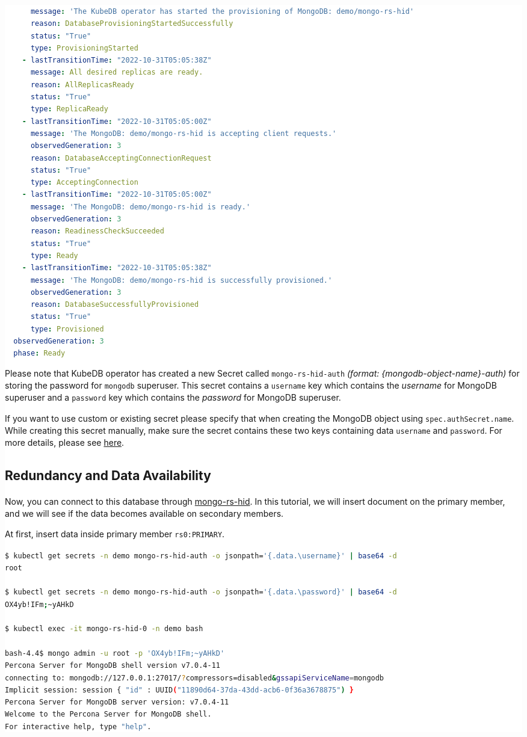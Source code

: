 ```yaml
      message: 'The KubeDB operator has started the provisioning of MongoDB: demo/mongo-rs-hid'
      reason: DatabaseProvisioningStartedSuccessfully
      status: "True"
      type: ProvisioningStarted
    - lastTransitionTime: "2022-10-31T05:05:38Z"
      message: All desired replicas are ready.
      reason: AllReplicasReady
      status: "True"
      type: ReplicaReady
    - lastTransitionTime: "2022-10-31T05:05:00Z"
      message: 'The MongoDB: demo/mongo-rs-hid is accepting client requests.'
      observedGeneration: 3
      reason: DatabaseAcceptingConnectionRequest
      status: "True"
      type: AcceptingConnection
    - lastTransitionTime: "2022-10-31T05:05:00Z"
      message: 'The MongoDB: demo/mongo-rs-hid is ready.'
      observedGeneration: 3
      reason: ReadinessCheckSucceeded
      status: "True"
      type: Ready
    - lastTransitionTime: "2022-10-31T05:05:38Z"
      message: 'The MongoDB: demo/mongo-rs-hid is successfully provisioned.'
      observedGeneration: 3
      reason: DatabaseSuccessfullyProvisioned
      status: "True"
      type: Provisioned
  observedGeneration: 3
  phase: Ready
```

Please note that KubeDB operator has created a new Secret called `mongo-rs-hid-auth` *(format: {mongodb-object-name}-auth)* for storing the password for `mongodb` superuser. This secret contains a `username` key which contains the *username* for MongoDB superuser and a `password` key which contains the *password* for MongoDB superuser.

If you want to use custom or existing secret please specify that when creating the MongoDB object using `spec.authSecret.name`. While creating this secret manually, make sure the secret contains these two keys containing data `username` and `password`. For more details, please see [here](/docs/guides/mongodb/concepts/mongodb.md#specauthsecret).

## Redundancy and Data Availability

Now, you can connect to this database through [mongo-rs-hid](https://docs.mongodb.com/v3.4/mongo/). In this tutorial, we will insert document on the primary member, and we will see if the data becomes available on secondary members.

At first, insert data inside primary member `rs0:PRIMARY`.

```bash
$ kubectl get secrets -n demo mongo-rs-hid-auth -o jsonpath='{.data.\username}' | base64 -d
root

$ kubectl get secrets -n demo mongo-rs-hid-auth -o jsonpath='{.data.\password}' | base64 -d
OX4yb!IFm;~yAHkD

$ kubectl exec -it mongo-rs-hid-0 -n demo bash

bash-4.4$ mongo admin -u root -p 'OX4yb!IFm;~yAHkD'
Percona Server for MongoDB shell version v7.0.4-11
connecting to: mongodb://127.0.0.1:27017/?compressors=disabled&gssapiServiceName=mongodb
Implicit session: session { "id" : UUID("11890d64-37da-43dd-acb6-0f36a3678875") }
Percona Server for MongoDB server version: v7.0.4-11
Welcome to the Percona Server for MongoDB shell.
For interactive help, type "help".
```